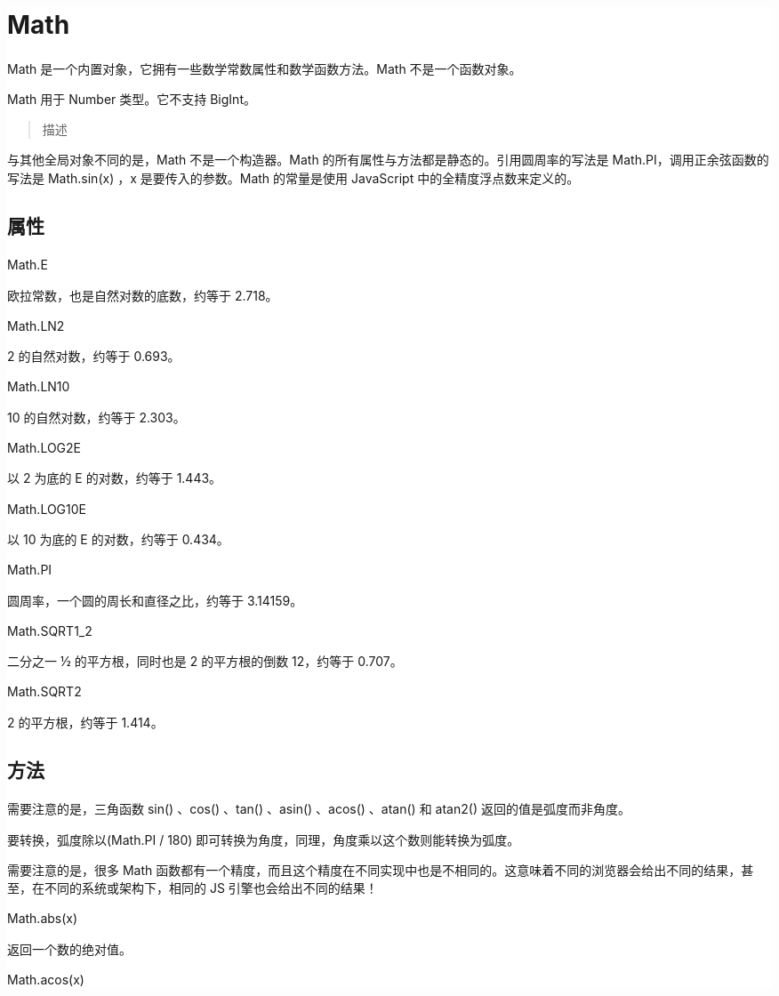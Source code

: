 # Math

Math 是一个内置对象，它拥有一些数学常数属性和数学函数方法。Math 不是一个函数对象。

Math 用于 Number 类型。它不支持 BigInt。

> 描述

与其他全局对象不同的是，Math 不是一个构造器。Math 的所有属性与方法都是静态的。引用圆周率的写法是 Math.PI，调用正余弦函数的写法是 Math.sin(x) ，x 是要传入的参数。Math 的常量是使用 JavaScript 中的全精度浮点数来定义的。

## 属性

Math.E

欧拉常数，也是自然对数的底数，约等于 2.718。

Math.LN2

2 的自然对数，约等于 0.693。

Math.LN10

10 的自然对数，约等于 2.303。

Math.LOG2E

以 2 为底的 E 的对数，约等于 1.443。

Math.LOG10E

以 10 为底的 E 的对数，约等于 0.434。

Math.PI

圆周率，一个圆的周长和直径之比，约等于 3.14159。

Math.SQRT1_2

二分之一 ½ 的平方根，同时也是 2 的平方根的倒数 12，约等于 0.707。

Math.SQRT2

2 的平方根，约等于 1.414。

## 方法

需要注意的是，三角函数 sin() 、cos() 、tan() 、asin() 、acos() 、atan() 和 atan2() 返回的值是弧度而非角度。

要转换，弧度除以(Math.PI / 180) 即可转换为角度，同理，角度乘以这个数则能转换为弧度。

需要注意的是，很多 Math 函数都有一个精度，而且这个精度在不同实现中也是不相同的。这意味着不同的浏览器会给出不同的结果，甚至，在不同的系统或架构下，相同的 JS 引擎也会给出不同的结果！



Math.abs(x)

返回一个数的绝对值。

Math.acos(x)
